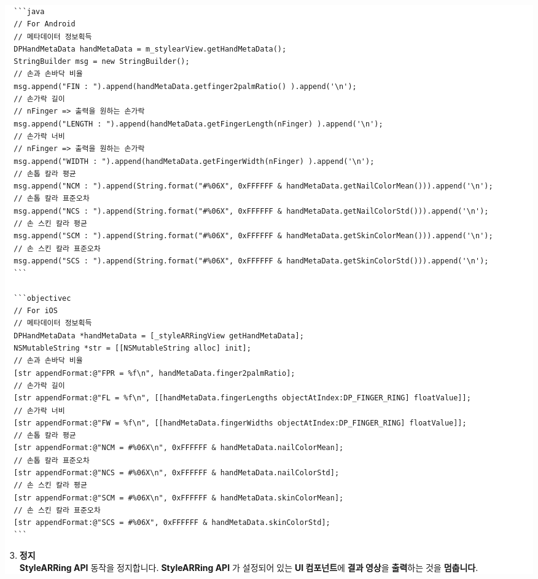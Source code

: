       ```java
      // For Android
      // 메타데이터 정보획득
      DPHandMetaData handMetaData = m_stylearView.getHandMetaData();
      StringBuilder msg = new StringBuilder();
      // 손과 손바닥 비율
      msg.append("FIN : ").append(handMetaData.getfinger2palmRatio() ).append('\n');
      // 손가락 길이
      // nFinger => 출력을 원하는 손가락
      msg.append("LENGTH : ").append(handMetaData.getFingerLength(nFinger) ).append('\n');
      // 손가락 너비
      // nFinger => 출력을 원하는 손가락
      msg.append("WIDTH : ").append(handMetaData.getFingerWidth(nFinger) ).append('\n');
      // 손톱 칼라 평균
      msg.append("NCM : ").append(String.format("#%06X", 0xFFFFFF & handMetaData.getNailColorMean())).append('\n');
      // 손톱 칼라 표준오차
      msg.append("NCS : ").append(String.format("#%06X", 0xFFFFFF & handMetaData.getNailColorStd())).append('\n');
      // 손 스킨 칼라 평균
      msg.append("SCM : ").append(String.format("#%06X", 0xFFFFFF & handMetaData.getSkinColorMean())).append('\n');
      // 손 스킨 칼라 표준오차
      msg.append("SCS : ").append(String.format("#%06X", 0xFFFFFF & handMetaData.getSkinColorStd())).append('\n');
      ```

      ```objectivec
      // For iOS
      // 메타데이터 정보획득
      DPHandMetaData *handMetaData = [_styleARRingView getHandMetaData];
      NSMutableString *str = [[NSMutableString alloc] init];
      // 손과 손바닥 비율
      [str appendFormat:@"FPR = %f\n", handMetaData.finger2palmRatio];
      // 손가락 길이
      [str appendFormat:@"FL = %f\n", [[handMetaData.fingerLengths objectAtIndex:DP_FINGER_RING] floatValue]];
      // 손가락 너비
      [str appendFormat:@"FW = %f\n", [[handMetaData.fingerWidths objectAtIndex:DP_FINGER_RING] floatValue]];
      // 손톱 칼라 평균
      [str appendFormat:@"NCM = #%06X\n", 0xFFFFFF & handMetaData.nailColorMean];
      // 손톱 칼라 표준오차
      [str appendFormat:@"NCS = #%06X\n", 0xFFFFFF & handMetaData.nailColorStd];
      // 손 스킨 칼라 평균
      [str appendFormat:@"SCM = #%06X\n", 0xFFFFFF & handMetaData.skinColorMean];
      // 손 스킨 칼라 표준오차
      [str appendFormat:@"SCS = #%06X", 0xFFFFFF & handMetaData.skinColorStd];
      ```

3. **정지**  
    **StyleARRing API** 동작을 정지합니다. **StyleARRing API** 가 설정되어 있는 **UI 컴포넌트**에 **결과 영상**을 **출력**하는 것을 **멈춥니다**.


[android_sample_live]: https://github.com/deepixel-dev1/deepixel-dev1.github.io/tree/master/StyleAR/Ring/APP/tutorial/android/StyleARRingForAndroidSample(LIVE)
[iOS_sample_live]: https://github.com/deepixel-dev1/deepixel-dev1.github.io/tree/master/StyleAR/Ring/APP/tutorial/ios/StyleARRingForiOSSample(LIVE)
[license]: /License/README.md
[android_tutorial]: /StyleAR/Ring/APP/tutorial/android
[iOS_tutorial]: /StyleAR/Ring/APP/tutorial/ios
[stylear_api_for_android]: /StyleAR/Ring/APP/apis
[make_input_data]: /StyleAR/Ring/APP/tutorial/input
[deepixel_hompage]: https://deepixel.azurewebsites.net/